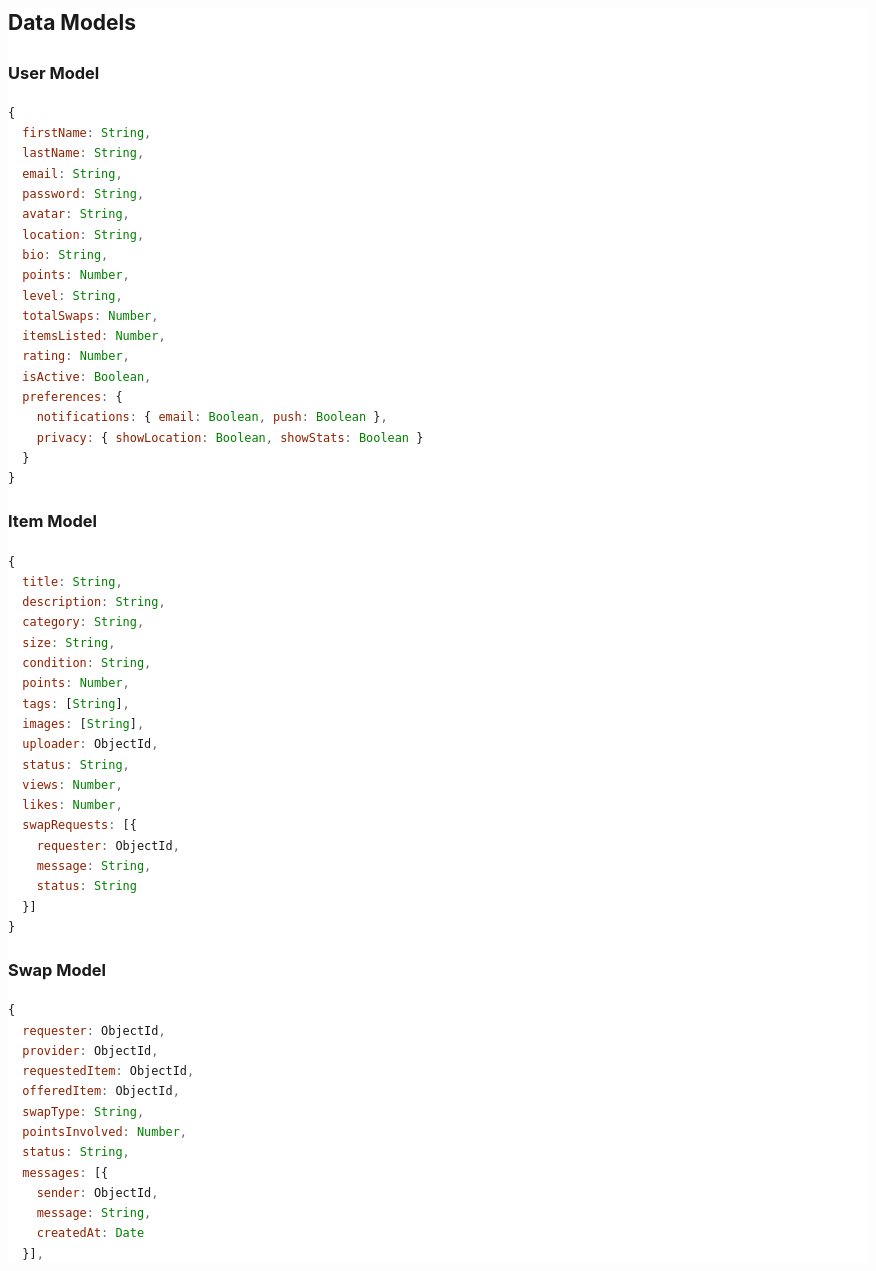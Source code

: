 ## Data Models

### User Model
```javascript
{
  firstName: String,
  lastName: String,
  email: String,
  password: String,
  avatar: String,
  location: String,
  bio: String,
  points: Number,
  level: String,
  totalSwaps: Number,
  itemsListed: Number,
  rating: Number,
  isActive: Boolean,
  preferences: {
    notifications: { email: Boolean, push: Boolean },
    privacy: { showLocation: Boolean, showStats: Boolean }
  }
}
```

### Item Model
```javascript
{
  title: String,
  description: String,
  category: String,
  size: String,
  condition: String,
  points: Number,
  tags: [String],
  images: [String],
  uploader: ObjectId,
  status: String,
  views: Number,
  likes: Number,
  swapRequests: [{
    requester: ObjectId,
    message: String,
    status: String
  }]
}
```

### Swap Model
```javascript
{
  requester: ObjectId,
  provider: ObjectId,
  requestedItem: ObjectId,
  offeredItem: ObjectId,
  swapType: String,
  pointsInvolved: Number,
  status: String,
  messages: [{
    sender: ObjectId,
    message: String,
    createdAt: Date
  }],
```
